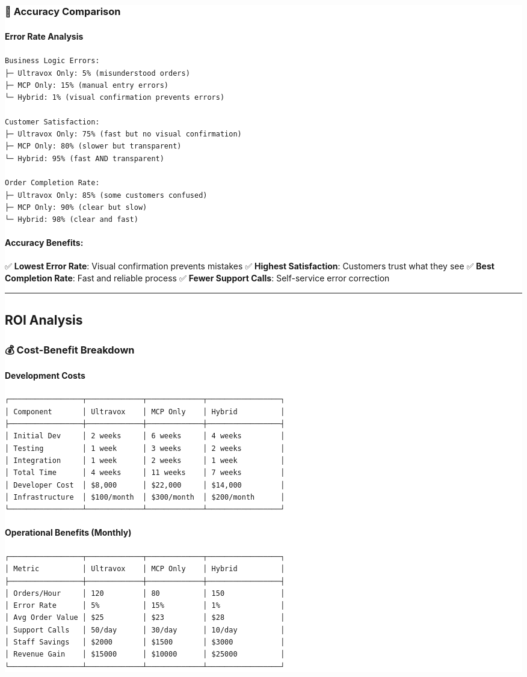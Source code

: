 ### 🎯 **Accuracy Comparison**

#### Error Rate Analysis
```
Business Logic Errors:
├─ Ultravox Only: 5% (misunderstood orders)
├─ MCP Only: 15% (manual entry errors)
└─ Hybrid: 1% (visual confirmation prevents errors)

Customer Satisfaction:
├─ Ultravox Only: 75% (fast but no visual confirmation)
├─ MCP Only: 80% (slower but transparent)
└─ Hybrid: 95% (fast AND transparent)

Order Completion Rate:
├─ Ultravox Only: 85% (some customers confused)
├─ MCP Only: 90% (clear but slow)
└─ Hybrid: 98% (clear and fast)
```

#### **Accuracy Benefits:**
✅ **Lowest Error Rate**: Visual confirmation prevents mistakes
✅ **Highest Satisfaction**: Customers trust what they see
✅ **Best Completion Rate**: Fast and reliable process
✅ **Fewer Support Calls**: Self-service error correction

---

## ROI Analysis

### 💰 **Cost-Benefit Breakdown**

#### Development Costs
```
┌─────────────────┬─────────────┬─────────────┬─────────────────┐
│ Component       │ Ultravox    │ MCP Only    │ Hybrid          │
├─────────────────┼─────────────┼─────────────┼─────────────────┤
│ Initial Dev     │ 2 weeks     │ 6 weeks     │ 4 weeks         │
│ Testing         │ 1 week      │ 3 weeks     │ 2 weeks         │
│ Integration     │ 1 week      │ 2 weeks     │ 1 week          │
│ Total Time      │ 4 weeks     │ 11 weeks    │ 7 weeks         │
│ Developer Cost  │ $8,000      │ $22,000     │ $14,000         │
│ Infrastructure  │ $100/month  │ $300/month  │ $200/month      │
└─────────────────┴─────────────┴─────────────┴─────────────────┘
```

#### Operational Benefits (Monthly)
```
┌─────────────────┬─────────────┬─────────────┬─────────────────┐
│ Metric          │ Ultravox    │ MCP Only    │ Hybrid          │
├─────────────────┼─────────────┼─────────────┼─────────────────┤
│ Orders/Hour     │ 120         │ 80          │ 150             │
│ Error Rate      │ 5%          │ 15%         │ 1%              │
│ Avg Order Value │ $25         │ $23         │ $28             │
│ Support Calls   │ 50/day      │ 30/day      │ 10/day          │
│ Staff Savings   │ $2000       │ $1500       │ $3000           │
│ Revenue Gain    │ $15000      │ $10000      │ $25000          │
└─────────────────┴─────────────┴─────────────┴─────────────────┘
```
